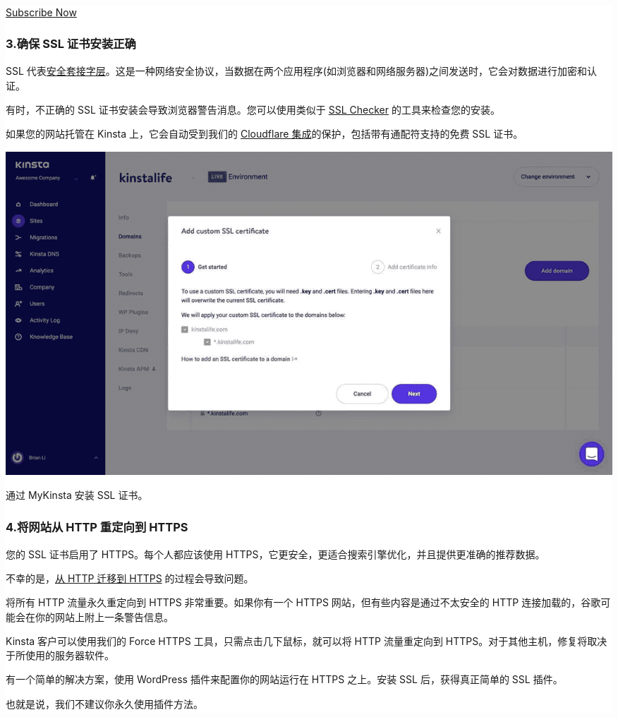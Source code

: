 [Subscribe Now](#newsletter)

### 3.确保 SSL 证书安装正确

SSL 代表[安全套接字层](https://kinsta.com/knowledgebase/how-ssl-works/)。这是一种网络安全协议，当数据在两个应用程序(如浏览器和网络服务器)之间发送时，它会对数据进行加密和认证。

有时，不正确的 SSL 证书安装会导致浏览器警告消息。您可以使用类似于 [SSL Checker](https://decoder.link/sslchecker/) 的工具来检查您的安装。

如果您的网站托管在 Kinsta 上，它会自动受到我们的 [Cloudflare 集成](https://kinsta.com/cloudflare-integration/)的保护，包括带有通配符支持的免费 SSL 证书。



![SSL Certificate installation window dialog through MyKinsta.](img/744ddc29405e803a20bb7c7a7a9f0c42.png)

通过 MyKinsta 安装 SSL 证书。





### 4.将网站从 HTTP 重定向到 HTTPS

您的 SSL 证书启用了 HTTPS。每个人都应该使用 HTTPS，它更安全，更适合搜索引擎优化，并且提供更准确的推荐数据。

不幸的是，[从 HTTP 迁移到 HTTPS](https://kinsta.com/blog/http-to-https/) 的过程会导致问题。

将所有 HTTP 流量永久重定向到 HTTPS 非常重要。如果你有一个 HTTPS 网站，但有些内容是通过不太安全的 HTTP 连接加载的，谷歌可能会在你的网站上附上一条警告信息。

Kinsta 客户可以使用我们的 Force HTTPS 工具，只需点击几下鼠标，就可以将 HTTP 流量重定向到 HTTPS。对于其他主机，修复将取决于所使用的服务器软件。

有一个简单的解决方案，使用 WordPress 插件来配置你的网站运行在 HTTPS 之上。安装 SSL 后，获得真正简单的 SSL 插件。

也就是说，我们不建议你永久使用插件方法。
